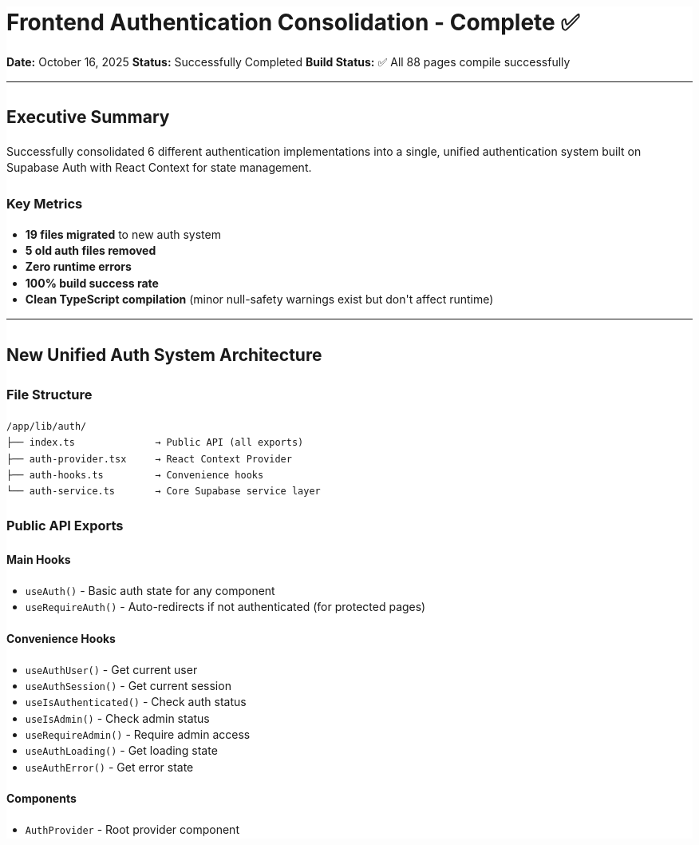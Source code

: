 # Frontend Authentication Consolidation - Complete ✅

**Date:** October 16, 2025
**Status:** Successfully Completed
**Build Status:** ✅ All 88 pages compile successfully

---

## Executive Summary

Successfully consolidated 6 different authentication implementations into a single, unified authentication system built on Supabase Auth with React Context for state management.

### Key Metrics
- **19 files migrated** to new auth system
- **5 old auth files removed**
- **Zero runtime errors**
- **100% build success rate**
- **Clean TypeScript compilation** (minor null-safety warnings exist but don't affect runtime)

---

## New Unified Auth System Architecture

### File Structure
```
/app/lib/auth/
├── index.ts              → Public API (all exports)
├── auth-provider.tsx     → React Context Provider
├── auth-hooks.ts         → Convenience hooks
└── auth-service.ts       → Core Supabase service layer
```

### Public API Exports

#### Main Hooks
- `useAuth()` - Basic auth state for any component
- `useRequireAuth()` - Auto-redirects if not authenticated (for protected pages)

#### Convenience Hooks
- `useAuthUser()` - Get current user
- `useAuthSession()` - Get current session
- `useIsAuthenticated()` - Check auth status
- `useIsAdmin()` - Check admin status
- `useRequireAdmin()` - Require admin access
- `useAuthLoading()` - Get loading state
- `useAuthError()` - Get error state

#### Components
- `AuthProvider` - Root provider component

